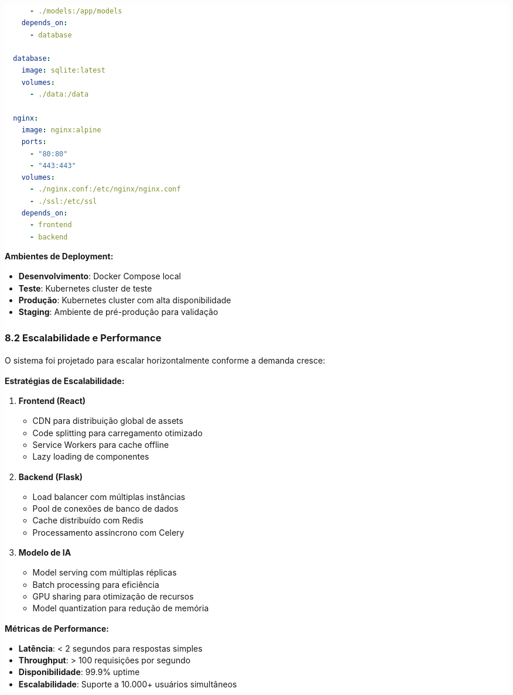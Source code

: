 ```yaml
      - ./models:/app/models
    depends_on:
      - database

  database:
    image: sqlite:latest
    volumes:
      - ./data:/data
    
  nginx:
    image: nginx:alpine
    ports:
      - "80:80"
      - "443:443"
    volumes:
      - ./nginx.conf:/etc/nginx/nginx.conf
      - ./ssl:/etc/ssl
    depends_on:
      - frontend
      - backend
```

**Ambientes de Deployment:**
- **Desenvolvimento**: Docker Compose local
- **Teste**: Kubernetes cluster de teste
- **Produção**: Kubernetes cluster com alta disponibilidade
- **Staging**: Ambiente de pré-produção para validação

### 8.2 Escalabilidade e Performance

O sistema foi projetado para escalar horizontalmente conforme a demanda cresce:

**Estratégias de Escalabilidade:**

1. **Frontend (React)**
   - CDN para distribuição global de assets
   - Code splitting para carregamento otimizado
   - Service Workers para cache offline
   - Lazy loading de componentes

2. **Backend (Flask)**
   - Load balancer com múltiplas instâncias
   - Pool de conexões de banco de dados
   - Cache distribuído com Redis
   - Processamento assíncrono com Celery

3. **Modelo de IA**
   - Model serving com múltiplas réplicas
   - Batch processing para eficiência
   - GPU sharing para otimização de recursos
   - Model quantization para redução de memória

**Métricas de Performance:**
- **Latência**: < 2 segundos para respostas simples
- **Throughput**: > 100 requisições por segundo
- **Disponibilidade**: 99.9% uptime
- **Escalabilidade**: Suporte a 10.000+ usuários simultâneos
